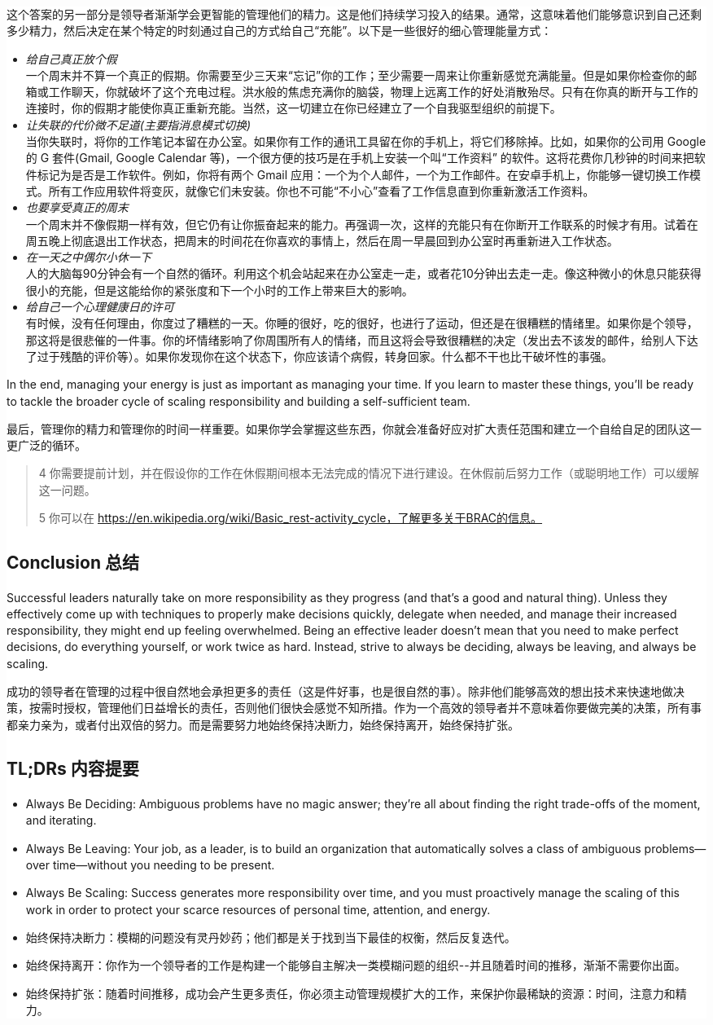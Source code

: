 这个答案的另一部分是领导者渐渐学会更智能的管理他们的精力。这是他们持续学习投入的结果。通常，这意味着他们能够意识到自己还剩多少精力，然后决定在某个特定的时刻通过自己的方式给自己“充能”。以下是一些很好的细心管理能量方式：

- *给自己真正放个假*  
    一个周末并不算一个真正的假期。你需要至少三天来“忘记”你的工作；至少需要一周来让你重新感觉充满能量。但是如果你检查你的邮箱或工作聊天，你就破坏了这个充电过程。洪水般的焦虑充满你的脑袋，物理上远离工作的好处消散殆尽。只有在你真的断开与工作的连接时，你的假期才能使你真正重新充能。当然，这一切建立在你已经建立了一个自我驱型组织的前提下。
- *让失联的代价微不足道(主要指消息模式切换)*  
    当你失联时，将你的工作笔记本留在办公室。如果你有工作的通讯工具留在你的手机上，将它们移除掉。比如，如果你的公司用 Google 的 G 套件(Gmail, Google Calendar 等)，一个很方便的技巧是在手机上安装一个叫“工作资料” 的软件。这将花费你几秒钟的时间来把软件标记为是否是工作软件。例如，你将有两个 Gmail 应用：一个为个人邮件，一个为工作邮件。在安卓手机上，你能够一键切换工作模式。所有工作应用软件将变灰，就像它们未安装。你也不可能“不小心”查看了工作信息直到你重新激活工作资料。
- *也要享受真正的周末*  
    一个周末并不像假期一样有效，但它仍有让你振奋起来的能力。再强调一次，这样的充能只有在你断开工作联系的时候才有用。试着在周五晚上彻底退出工作状态，把周末的时间花在你喜欢的事情上，然后在周一早晨回到办公室时再重新进入工作状态。
- *在一天之中偶尔小休一下*  
    人的大脑每90分钟会有一个自然的循环。利用这个机会站起来在办公室走一走，或者花10分钟出去走一走。像这种微小的休息只能获得很小的充能，但是这能给你的紧张度和下一个小时的工作上带来巨大的影响。
- *给自己一个心理健康日的许可*  
    有时候，没有任何理由，你度过了糟糕的一天。你睡的很好，吃的很好，也进行了运动，但还是在很糟糕的情绪里。如果你是个领导，那这将是很悲催的一件事。你的坏情绪影响了你周围所有人的情绪，而且这将会导致很糟糕的决定（发出去不该发的邮件，给别人下达了过于残酷的评价等）。如果你发现你在这个状态下，你应该请个病假，转身回家。什么都不干也比干破坏性的事强。

In the end, managing your energy is just as important as managing your time. If you learn to master these things, you’ll be ready to tackle the broader cycle of scaling responsibility and building a self-sufficient team.

最后，管理你的精力和管理你的时间一样重要。如果你学会掌握这些东西，你就会准备好应对扩大责任范围和建立一个自给自足的团队这一更广泛的循环。

> [^4]: You need to plan ahead and build around the assumption that your work simply won’t get done during vacation. Working hard (or smart) just before and after your vacation mitigates this issue.
>
> 4 你需要提前计划，并在假设你的工作在休假期间根本无法完成的情况下进行建设。在休假前后努力工作（或聪明地工作）可以缓解这一问题。
>
> [^5]: You can read more about BRAC at https://en.wikipedia.org/wiki/Basic_rest-activity_cycle.
>
> 5 你可以在 https://en.wikipedia.org/wiki/Basic_rest-activity_cycle，了解更多关于BRAC的信息。

## Conclusion  总结

Successful leaders naturally take on more responsibility as they progress (and that’s a good and natural thing). Unless they effectively come up with techniques to properly make decisions quickly, delegate when needed, and manage their increased responsibility, they might end up feeling overwhelmed. Being an effective leader doesn’t mean that you need to make perfect decisions, do everything yourself, or work twice as hard. Instead, strive to always be deciding, always be leaving, and always be scaling.

成功的领导者在管理的过程中很自然地会承担更多的责任（这是件好事，也是很自然的事）。除非他们能够高效的想出技术来快速地做决策，按需时授权，管理他们日益增长的责任，否则他们很快会感觉不知所措。作为一个高效的领导者并不意味着你要做完美的决策，所有事都亲力亲为，或者付出双倍的努力。而是需要努力地始终保持决断力，始终保持离开，始终保持扩张。

## TL;DRs  内容提要

- Always Be Deciding: Ambiguous problems have no magic answer; they’re all about finding the right trade-offs of the moment, and iterating.
- Always Be Leaving: Your job, as a leader, is to build an organization that automatically solves a class of ambiguous problems—over time—without you needing to be present.
- Always Be Scaling: Success generates more responsibility over time, and you must proactively manage the scaling of this work in order to protect your scarce resources of personal time, attention, and energy.

- 始终保持决断力：模糊的问题没有灵丹妙药；他们都是关于找到当下最佳的权衡，然后反复迭代。
- 始终保持离开：你作为一个领导者的工作是构建一个能够自主解决一类模糊问题的组织--并且随着时间的推移，渐渐不需要你出面。
- 始终保持扩张：随着时间推移，成功会产生更多责任，你必须主动管理规模扩大的工作，来保护你最稀缺的资源：时间，注意力和精力。
